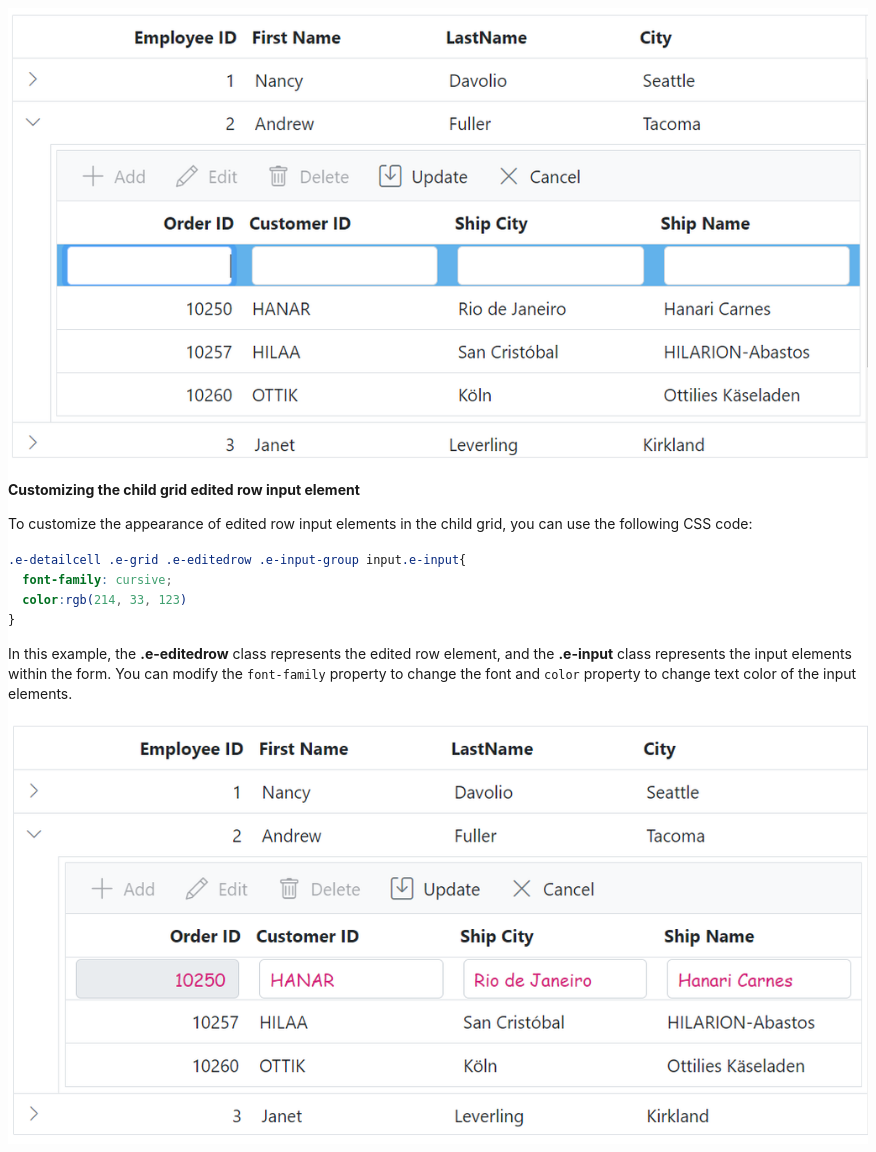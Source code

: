 ![Child Grid customizing the added row element in ASP.NET Core.](../images/hierarchy-grid/child-grid-added-row-element.png)

**Customizing the child grid edited row input element**

To customize the appearance of edited row input elements in the child grid, you can use the following CSS code:

```css
.e-detailcell .e-grid .e-editedrow .e-input-group input.e-input{
  font-family: cursive;
  color:rgb(214, 33, 123)
}
```
In this example, the **.e-editedrow** class represents the edited row element, and the **.e-input** class represents the input elements within the form. You can modify the `font-family` property to change the font and `color` property  to change text color of the input elements.

![Child Grid customizing the edited row input element in ASP.NET Core.](../images/hierarchy-grid/child-grid-edited-row-input-element.png)
